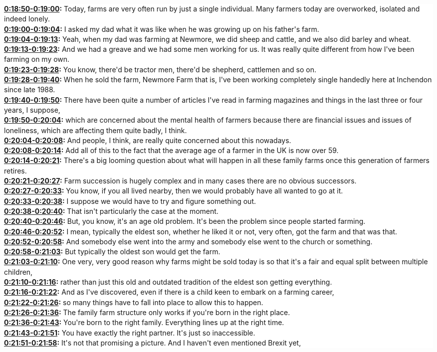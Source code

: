 **[0:18:50-0:19:00](https://soundcloud.com/farmerama-radio/landed-part-1-the-family-farm#t=0:18:50):**  Today, farms are very often run by just a single individual. Many farmers today are overworked, isolated and indeed lonely.  
**[0:19:00-0:19:04](https://soundcloud.com/farmerama-radio/landed-part-1-the-family-farm#t=0:19:00):**  I asked my dad what it was like when he was growing up on his father's farm.  
**[0:19:04-0:19:13](https://soundcloud.com/farmerama-radio/landed-part-1-the-family-farm#t=0:19:04):**  Yeah, when my dad was farming at Newmore, we did sheep and cattle, and we also did barley and wheat.  
**[0:19:13-0:19:23](https://soundcloud.com/farmerama-radio/landed-part-1-the-family-farm#t=0:19:13):**  And we had a greave and we had some men working for us. It was really quite different from how I've been farming on my own.  
**[0:19:23-0:19:28](https://soundcloud.com/farmerama-radio/landed-part-1-the-family-farm#t=0:19:23):**  You know, there'd be tractor men, there'd be shepherd, cattlemen and so on.  
**[0:19:28-0:19:40](https://soundcloud.com/farmerama-radio/landed-part-1-the-family-farm#t=0:19:28):**  When he sold the farm, Newmore Farm that is, I've been working completely single handedly here at Inchendon since late 1988.  
**[0:19:40-0:19:50](https://soundcloud.com/farmerama-radio/landed-part-1-the-family-farm#t=0:19:40):**  There have been quite a number of articles I've read in farming magazines and things in the last three or four years, I suppose,  
**[0:19:50-0:20:04](https://soundcloud.com/farmerama-radio/landed-part-1-the-family-farm#t=0:19:50):**  which are concerned about the mental health of farmers because there are financial issues and issues of loneliness, which are affecting them quite badly, I think.  
**[0:20:04-0:20:08](https://soundcloud.com/farmerama-radio/landed-part-1-the-family-farm#t=0:20:04):**  And people, I think, are really quite concerned about this nowadays.  
**[0:20:08-0:20:14](https://soundcloud.com/farmerama-radio/landed-part-1-the-family-farm#t=0:20:08):**  Add all of this to the fact that the average age of a farmer in the UK is now over 59.  
**[0:20:14-0:20:21](https://soundcloud.com/farmerama-radio/landed-part-1-the-family-farm#t=0:20:14):**  There's a big looming question about what will happen in all these family farms once this generation of farmers retires.  
**[0:20:21-0:20:27](https://soundcloud.com/farmerama-radio/landed-part-1-the-family-farm#t=0:20:21):**  Farm succession is hugely complex and in many cases there are no obvious successors.  
**[0:20:27-0:20:33](https://soundcloud.com/farmerama-radio/landed-part-1-the-family-farm#t=0:20:27):**  You know, if you all lived nearby, then we would probably have all wanted to go at it.  
**[0:20:33-0:20:38](https://soundcloud.com/farmerama-radio/landed-part-1-the-family-farm#t=0:20:33):**  I suppose we would have to try and figure something out.  
**[0:20:38-0:20:40](https://soundcloud.com/farmerama-radio/landed-part-1-the-family-farm#t=0:20:38):**  That isn't particularly the case at the moment.  
**[0:20:40-0:20:46](https://soundcloud.com/farmerama-radio/landed-part-1-the-family-farm#t=0:20:40):**  But, you know, it's an age old problem. It's been the problem since people started farming.  
**[0:20:46-0:20:52](https://soundcloud.com/farmerama-radio/landed-part-1-the-family-farm#t=0:20:46):**  I mean, typically the eldest son, whether he liked it or not, very often, got the farm and that was that.  
**[0:20:52-0:20:58](https://soundcloud.com/farmerama-radio/landed-part-1-the-family-farm#t=0:20:52):**  And somebody else went into the army and somebody else went to the church or something.  
**[0:20:58-0:21:03](https://soundcloud.com/farmerama-radio/landed-part-1-the-family-farm#t=0:20:58):**  But typically the oldest son would get the farm.  
**[0:21:03-0:21:10](https://soundcloud.com/farmerama-radio/landed-part-1-the-family-farm#t=0:21:03):**  One very, very good reason why farms might be sold today is so that it's a fair and equal split between multiple children,  
**[0:21:10-0:21:16](https://soundcloud.com/farmerama-radio/landed-part-1-the-family-farm#t=0:21:10):**  rather than just this old and outdated tradition of the eldest son getting everything.  
**[0:21:16-0:21:22](https://soundcloud.com/farmerama-radio/landed-part-1-the-family-farm#t=0:21:16):**  And as I've discovered, even if there is a child keen to embark on a farming career,  
**[0:21:22-0:21:26](https://soundcloud.com/farmerama-radio/landed-part-1-the-family-farm#t=0:21:22):**  so many things have to fall into place to allow this to happen.  
**[0:21:26-0:21:36](https://soundcloud.com/farmerama-radio/landed-part-1-the-family-farm#t=0:21:26):**  The family farm structure only works if you're born in the right place.  
**[0:21:36-0:21:43](https://soundcloud.com/farmerama-radio/landed-part-1-the-family-farm#t=0:21:36):**  You're born to the right family. Everything lines up at the right time.  
**[0:21:43-0:21:51](https://soundcloud.com/farmerama-radio/landed-part-1-the-family-farm#t=0:21:43):**  You have exactly the right partner. It's just so inaccessible.  
**[0:21:51-0:21:58](https://soundcloud.com/farmerama-radio/landed-part-1-the-family-farm#t=0:21:51):**  It's not that promising a picture. And I haven't even mentioned Brexit yet,  